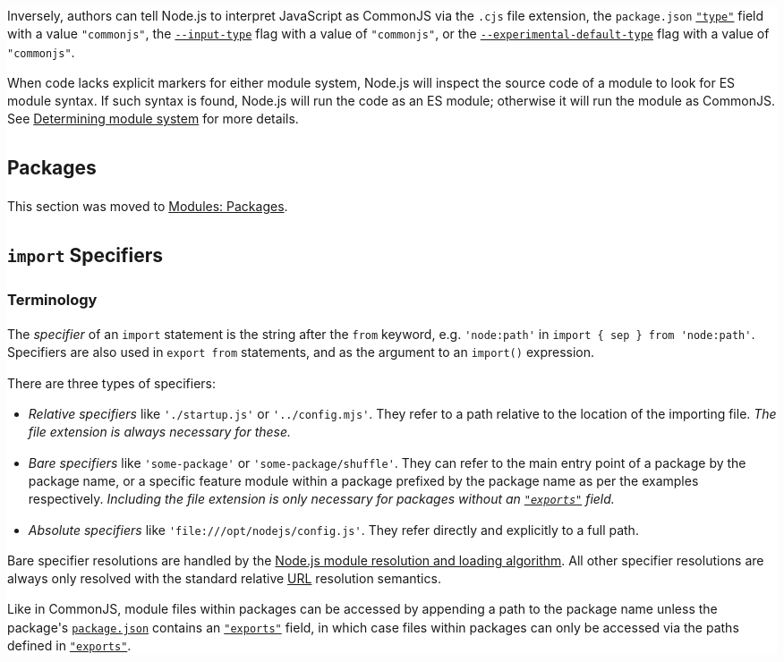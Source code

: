 Inversely, authors can tell Node.js to interpret JavaScript as CommonJS via the
`.cjs` file extension, the `package.json` [`"type"`][] field with a value
`"commonjs"`, the [`--input-type`][] flag with a value of `"commonjs"`, or the
[`--experimental-default-type`][] flag with a value of `"commonjs"`.

When code lacks explicit markers for either module system, Node.js will inspect
the source code of a module to look for ES module syntax. If such syntax is
found, Node.js will run the code as an ES module; otherwise it will run the
module as CommonJS. See [Determining module system][] for more details.



<i id="esm_package_entry_points"></i><i id="esm_main_entry_point_export"></i><i id="esm_subpath_exports"></i><i id="esm_package_exports_fallbacks"></i><i id="esm_exports_sugar"></i><i id="esm_conditional_exports"></i><i id="esm_nested_conditions"></i><i id="esm_self_referencing_a_package_using_its_name"></i><i id="esm_internal_package_imports"></i><i id="esm_dual_commonjs_es_module_packages"></i><i id="esm_dual_package_hazard"></i><i id="esm_writing_dual_packages_while_avoiding_or_minimizing_hazards"></i><i id="esm_approach_1_use_an_es_module_wrapper"></i><i id="esm_approach_2_isolate_state"></i>

## Packages

This section was moved to [Modules: Packages](packages.md).

## `import` Specifiers

### Terminology

The _specifier_ of an `import` statement is the string after the `from` keyword,
e.g. `'node:path'` in `import { sep } from 'node:path'`. Specifiers are also
used in `export from` statements, and as the argument to an `import()`
expression.

There are three types of specifiers:

* _Relative specifiers_ like `'./startup.js'` or `'../config.mjs'`. They refer
  to a path relative to the location of the importing file. _The file extension
  is always necessary for these._

* _Bare specifiers_ like `'some-package'` or `'some-package/shuffle'`. They can
  refer to the main entry point of a package by the package name, or a
  specific feature module within a package prefixed by the package name as per
  the examples respectively. _Including the file extension is only necessary
  for packages without an [`"exports"`][] field._

* _Absolute specifiers_ like `'file:///opt/nodejs/config.js'`. They refer
  directly and explicitly to a full path.

Bare specifier resolutions are handled by the [Node.js module
resolution and loading algorithm][].
All other specifier resolutions are always only resolved with
the standard relative [URL][] resolution semantics.

Like in CommonJS, module files within packages can be accessed by appending a
path to the package name unless the package's [`package.json`][] contains an
[`"exports"`][] field, in which case files within packages can only be accessed
via the paths defined in [`"exports"`][].


[6.1.7 Array Index]: https://tc39.es/ecma262/#integer-index
[Addons]: addons.md
[Built-in modules]: modules.md#built-in-modules
[CommonJS]: modules.md
[Determining module system]: packages.md#determining-module-system
[Dynamic `import()`]: https://developer.mozilla.org/en-US/docs/Web/JavaScript/Reference/Operators/import
[ES Module Integration Proposal for WebAssembly]: https://github.com/webassembly/esm-integration
[Import Attributes]: #import-attributes
[Import Attributes MDN]: https://developer.mozilla.org/en-US/docs/Web/JavaScript/Reference/Statements/import/with
[JSON modules]: #json-modules
[Loading ECMAScript modules using `require()`]: modules.md#loading-ecmascript-modules-using-require
[Module customization hooks]: module.md#customization-hooks
[Node.js Module Resolution And Loading Algorithm]: #resolution-algorithm-specification
[Terminology]: #terminology
[URL]: https://url.spec.whatwg.org/
[`"exports"`]: packages.md#exports
[`"type"`]: packages.md#type
[`--experimental-default-type`]: cli.md#--experimental-default-typetype
[`--input-type`]: cli.md#--input-typetype
[`data:` URLs]: https://developer.mozilla.org/en-US/docs/Web/HTTP/Basics_of_HTTP/Data_URIs
[`export`]: https://developer.mozilla.org/en-US/docs/Web/JavaScript/Reference/Statements/export
[`import()`]: #import-expressions
[`import.meta.dirname`]: #importmetadirname
[`import.meta.filename`]: #importmetafilename
[`import.meta.main`]: #importmetamain
[`import.meta.resolve`]: https://developer.mozilla.org/en-US/docs/Web/JavaScript/Reference/Operators/import.meta/resolve
[`import.meta.url`]: #importmetaurl
[`import`]: https://developer.mozilla.org/en-US/docs/Web/JavaScript/Reference/Statements/import
[`module.createRequire()`]: module.md#modulecreaterequirefilename
[`module.syncBuiltinESMExports()`]: module.md#modulesyncbuiltinesmexports
[`package.json`]: packages.md#nodejs-packagejson-field-definitions
[`path.dirname()`]: path.md#pathdirnamepath
[`process.dlopen`]: process.md#processdlopenmodule-filename-flags
[`url.fileURLToPath()`]: url.md#urlfileurltopathurl-options
[cjs-module-lexer]: https://github.com/nodejs/cjs-module-lexer/tree/2.0.0
[commonjs-extension-resolution-loader]: https://github.com/nodejs/loaders-test/tree/main/commonjs-extension-resolution-loader
[custom https loader]: module.md#import-from-https
[import.meta.resolve]: #importmetaresolvespecifier
[percent-encoded]: url.md#percent-encoding-in-urls
[special scheme]: https://url.spec.whatwg.org/#special-scheme
[status code]: process.md#exit-codes
[the official standard format]: https://tc39.github.io/ecma262/#sec-modules
[url.pathToFileURL]: url.md#urlpathtofileurlpath-options